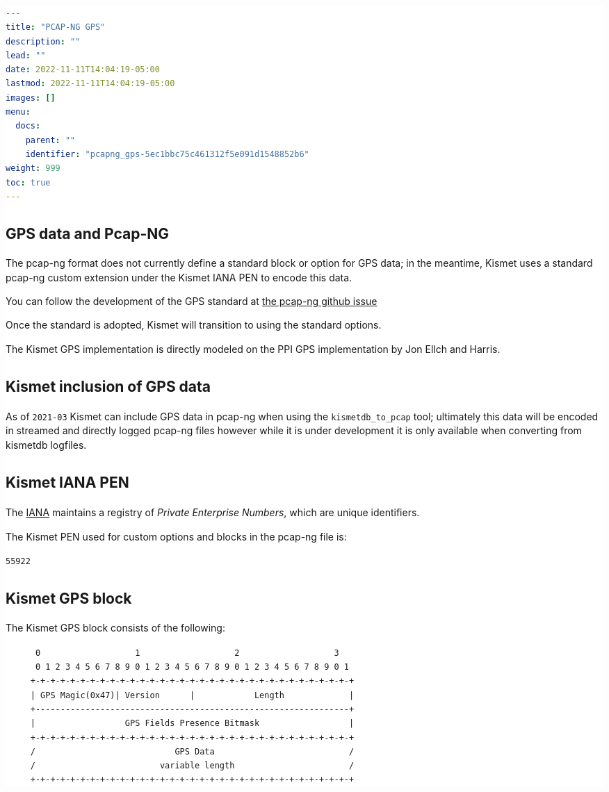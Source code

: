 ```yaml
---
title: "PCAP-NG GPS"
description: ""
lead: ""
date: 2022-11-11T14:04:19-05:00
lastmod: 2022-11-11T14:04:19-05:00
images: []
menu:
  docs:
    parent: ""
    identifier: "pcapng_gps-5ec1bbc75c461312f5e091d1548852b6"
weight: 999
toc: true
---
```


## GPS data and Pcap-NG

The pcap-ng format does not currently define a standard block or option for GPS data; in the meantime, Kismet uses a standard pcap-ng custom extension under the Kismet IANA PEN to encode this data.

You can follow the development of the GPS standard at [the pcap-ng github issue](https://github.com/pcapng/pcapng/issues/48)

Once the standard is adopted, Kismet will transition to using the standard options.

The Kismet GPS implementation is directly modeled on the PPI GPS implementation by Jon Ellch and Harris.

## Kismet inclusion of GPS data

As of `2021-03` Kismet can include GPS data in pcap-ng when using the `kismetdb_to_pcap` tool;  ultimately this data will be encoded in streamed and directly logged pcap-ng files however while it is under development it is only available when converting from kismetdb logfiles.

## Kismet IANA PEN

The [IANA](https://pen.iana.org/) maintains a registry of *Private Enterprise Numbers*, which are unique identifiers.

The Kismet PEN used for custom options and blocks in the pcap-ng file is:

`55922`

## Kismet GPS block

The Kismet GPS block consists of the following:

```
      0                   1                   2                   3
      0 1 2 3 4 5 6 7 8 9 0 1 2 3 4 5 6 7 8 9 0 1 2 3 4 5 6 7 8 9 0 1
     +-+-+-+-+-+-+-+-+-+-+-+-+-+-+-+-+-+-+-+-+-+-+-+-+-+-+-+-+-+-+-+-+
     | GPS Magic(0x47)| Version      |            Length             |
     +---------------------------------------------------------------+
     |                  GPS Fields Presence Bitmask                  |
     +-+-+-+-+-+-+-+-+-+-+-+-+-+-+-+-+-+-+-+-+-+-+-+-+-+-+-+-+-+-+-+-+
     /                            GPS Data                           /
     /                         variable length                       /
     +-+-+-+-+-+-+-+-+-+-+-+-+-+-+-+-+-+-+-+-+-+-+-+-+-+-+-+-+-+-+-+-+
```
